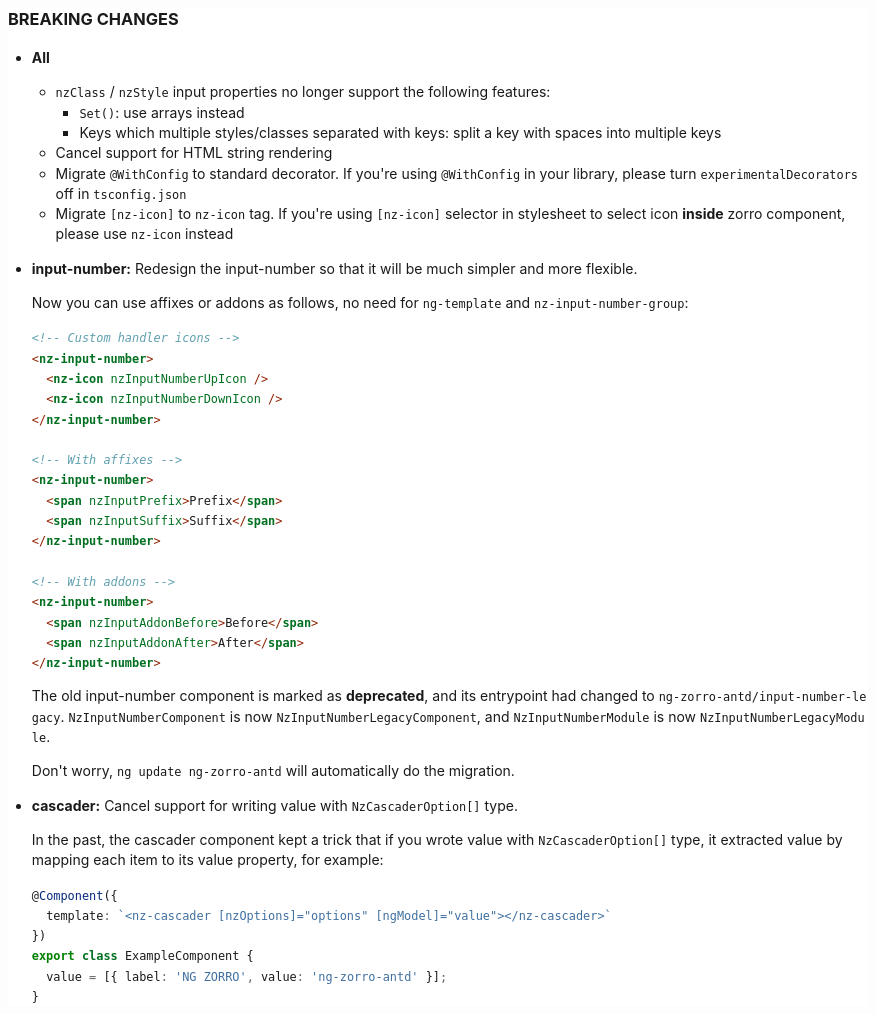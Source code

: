 ### BREAKING CHANGES

- **All**
  - `nzClass` / `nzStyle` input properties no longer support the following features:
    - `Set()`: use arrays instead
    - Keys which multiple styles/classes separated with keys: split a key with spaces into multiple keys
  - Cancel support for HTML string rendering
  - Migrate `@WithConfig` to standard decorator. If you're using `@WithConfig` in your library, please turn `experimentalDecorators` off in `tsconfig.json`
  - Migrate `[nz-icon]` to `nz-icon` tag. If you're using `[nz-icon]` selector in stylesheet to select icon **inside** zorro component, please use `nz-icon` instead

- **input-number:** Redesign the input-number so that it will be much simpler and more flexible.

  Now you can use affixes or addons as follows, no need for `ng-template` and `nz-input-number-group`:

  ```html
  <!-- Custom handler icons -->
  <nz-input-number>
    <nz-icon nzInputNumberUpIcon />
    <nz-icon nzInputNumberDownIcon />
  </nz-input-number>

  <!-- With affixes -->
  <nz-input-number>
    <span nzInputPrefix>Prefix</span>
    <span nzInputSuffix>Suffix</span>
  </nz-input-number>

  <!-- With addons -->
  <nz-input-number>
    <span nzInputAddonBefore>Before</span>
    <span nzInputAddonAfter>After</span>
  </nz-input-number>
  ```

  The old input-number component is marked as **deprecated**, and its entrypoint had changed to `ng-zorro-antd/input-number-legacy`.
  `NzInputNumberComponent` is now `NzInputNumberLegacyComponent`, and `NzInputNumberModule` is now `NzInputNumberLegacyModule`.

  Don't worry, `ng update ng-zorro-antd` will automatically do the migration.

- **cascader:** Cancel support for writing value with `NzCascaderOption[]` type.

  In the past, the cascader component kept a trick that if you wrote value with `NzCascaderOption[]` type, it extracted value by mapping each item to its value property, for example:

  ```ts
  @Component({
    template: `<nz-cascader [nzOptions]="options" [ngModel]="value"></nz-cascader>`
  })
  export class ExampleComponent {
    value = [{ label: 'NG ZORRO', value: 'ng-zorro-antd' }];
  }
  ```
